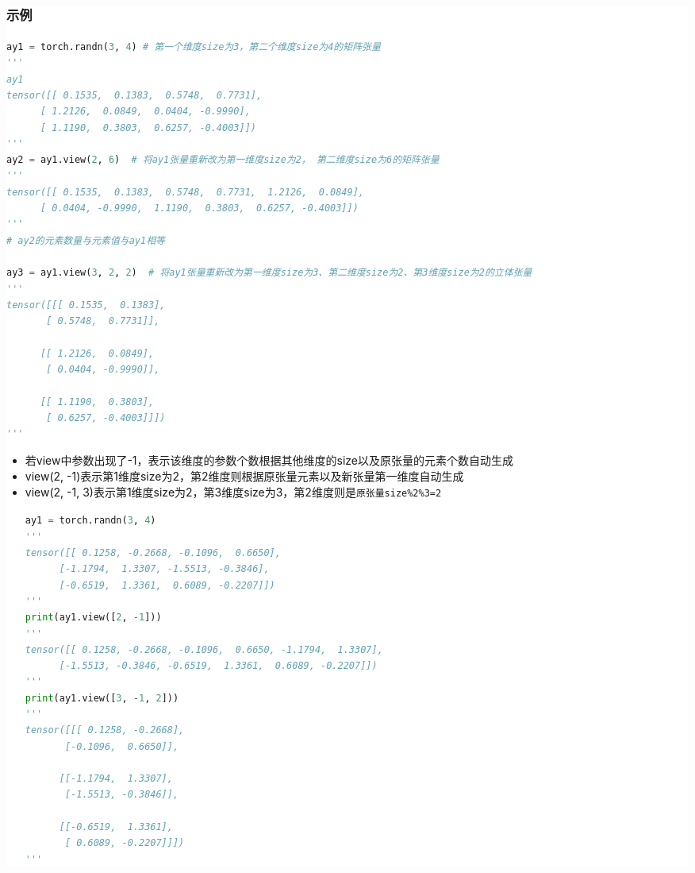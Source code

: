### 示例
  ```python
  ay1 = torch.randn(3, 4) # 第一个维度size为3，第二个维度size为4的矩阵张量
  '''
  ay1
  tensor([[ 0.1535,  0.1383,  0.5748,  0.7731],
        [ 1.2126,  0.0849,  0.0404, -0.9990],
        [ 1.1190,  0.3803,  0.6257, -0.4003]])
  '''
  ay2 = ay1.view(2, 6)  # 将ay1张量重新改为第一维度size为2， 第二维度size为6的矩阵张量
  '''
  tensor([[ 0.1535,  0.1383,  0.5748,  0.7731,  1.2126,  0.0849],
        [ 0.0404, -0.9990,  1.1190,  0.3803,  0.6257, -0.4003]])
  '''
  # ay2的元素数量与元素值与ay1相等

  ay3 = ay1.view(3, 2, 2)  # 将ay1张量重新改为第一维度size为3、第二维度size为2、第3维度size为2的立体张量
  '''
  tensor([[[ 0.1535,  0.1383],
         [ 0.5748,  0.7731]],

        [[ 1.2126,  0.0849],
         [ 0.0404, -0.9990]],

        [[ 1.1190,  0.3803],
         [ 0.6257, -0.4003]]])
  '''
  ```
* 若view中参数出现了-1，表示该维度的参数个数根据其他维度的size以及原张量的元素个数自动生成
* view(2, -1)表示第1维度size为2，第2维度则根据原张量元素以及新张量第一维度自动生成
* view(2, -1, 3)表示第1维度size为2，第3维度size为3，第2维度则是`原张量size%2%3=2`
  ```python
  ay1 = torch.randn(3, 4)
  '''
  tensor([[ 0.1258, -0.2668, -0.1096,  0.6650],
        [-1.1794,  1.3307, -1.5513, -0.3846],
        [-0.6519,  1.3361,  0.6089, -0.2207]])
  '''
  print(ay1.view([2, -1]))
  '''
  tensor([[ 0.1258, -0.2668, -0.1096,  0.6650, -1.1794,  1.3307],
        [-1.5513, -0.3846, -0.6519,  1.3361,  0.6089, -0.2207]])
  '''
  print(ay1.view([3, -1, 2]))
  '''
  tensor([[[ 0.1258, -0.2668],
         [-0.1096,  0.6650]],

        [[-1.1794,  1.3307],
         [-1.5513, -0.3846]],

        [[-0.6519,  1.3361],
         [ 0.6089, -0.2207]]])
  '''
  ```
